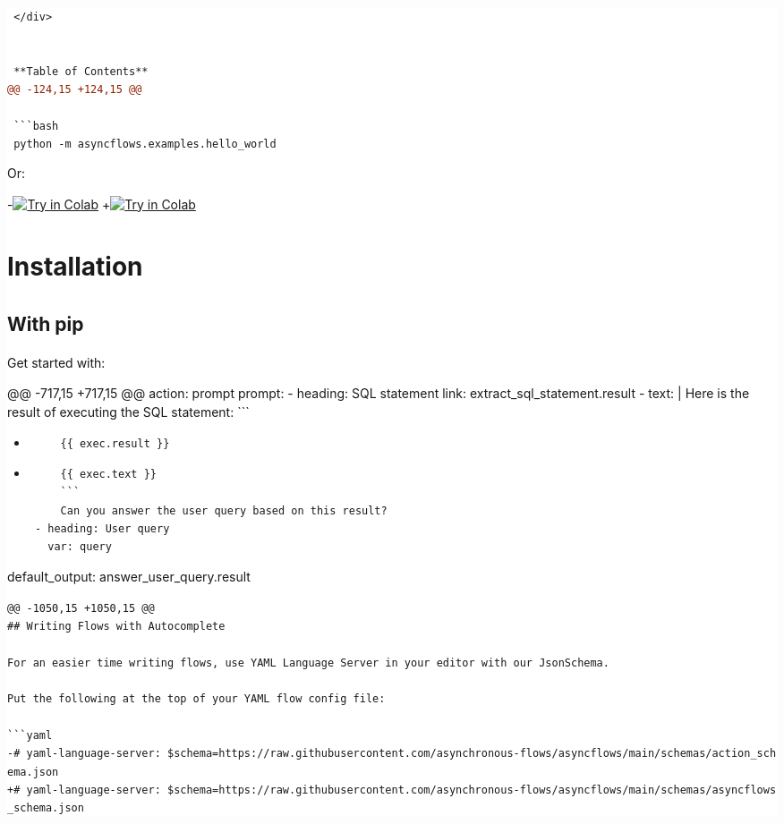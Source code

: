 ```diff
 </div>
 
 
 **Table of Contents**
@@ -124,15 +124,15 @@
 
 ```bash
 python -m asyncflows.examples.hello_world
 ```
 
 Or:
 
-[![Try in Colab](https://img.shields.io/badge/Run_it_in_Google_Colab-red)](https://colab.research.google.com/github/asynchronous-flows/asyncflows/blob/main/examples/hello_world.ipynb)
+[![Try in Colab](https://img.shields.io/badge/Run_it_in_Google_Colab-red)](https://colab.research.google.com/github/asynchronous-flows/asyncflows/blob/main/asyncflows/examples/hello_world.ipynb)
 
 # Installation
 
 ## With pip
 
 Get started with:
 
@@ -717,15 +717,15 @@
     action: prompt
     prompt:
       - heading: SQL statement
         link: extract_sql_statement.result
       - text: |
           Here is the result of executing the SQL statement:
           ```
-          {{ exec.result }}
+          {{ exec.text }}
           ```
           Can you answer the user query based on this result?
       - heading: User query
         var: query
 
 default_output: answer_user_query.result
 ```
@@ -1050,15 +1050,15 @@
 ## Writing Flows with Autocomplete
 
 For an easier time writing flows, use YAML Language Server in your editor with our JsonSchema.
 
 Put the following at the top of your YAML flow config file:
 
 ```yaml
-# yaml-language-server: $schema=https://raw.githubusercontent.com/asynchronous-flows/asyncflows/main/schemas/action_schema.json
+# yaml-language-server: $schema=https://raw.githubusercontent.com/asynchronous-flows/asyncflows/main/schemas/asyncflows_schema.json
 ```
 